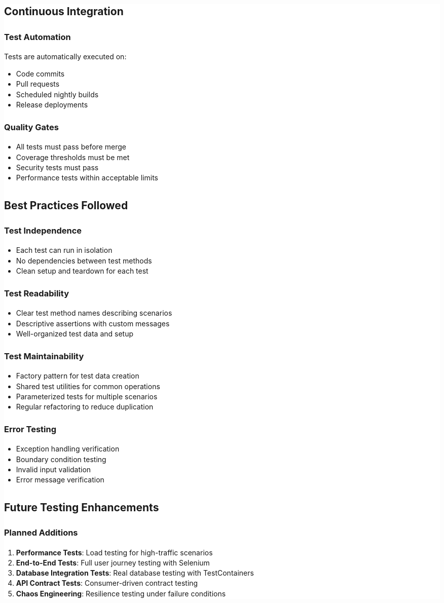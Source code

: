 ## Continuous Integration

### Test Automation
Tests are automatically executed on:
- Code commits
- Pull requests
- Scheduled nightly builds
- Release deployments

### Quality Gates
- All tests must pass before merge
- Coverage thresholds must be met
- Security tests must pass
- Performance tests within acceptable limits

## Best Practices Followed

### Test Independence
- Each test can run in isolation
- No dependencies between test methods
- Clean setup and teardown for each test

### Test Readability
- Clear test method names describing scenarios
- Descriptive assertions with custom messages
- Well-organized test data and setup

### Test Maintainability
- Factory pattern for test data creation
- Shared test utilities for common operations
- Parameterized tests for multiple scenarios
- Regular refactoring to reduce duplication

### Error Testing
- Exception handling verification
- Boundary condition testing
- Invalid input validation
- Error message verification

## Future Testing Enhancements

### Planned Additions
1. **Performance Tests**: Load testing for high-traffic scenarios
2. **End-to-End Tests**: Full user journey testing with Selenium
3. **Database Integration Tests**: Real database testing with TestContainers
4. **API Contract Tests**: Consumer-driven contract testing
5. **Chaos Engineering**: Resilience testing under failure conditions
